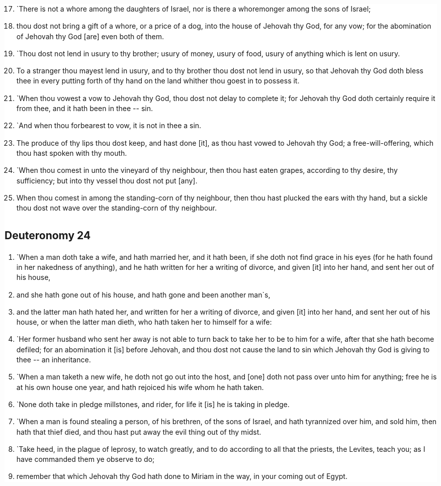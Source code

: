 17. `There is not a whore among the daughters of Israel, nor  is there a whoremonger among the sons of Israel;

18. thou dost not bring a gift of a whore, or a price of a  dog, into the house of Jehovah thy God, for any vow; for the  abomination of Jehovah thy God [are] even both of them.

19. `Thou dost not lend in usury to thy brother; usury of  money, usury of food, usury of anything which is lent on usury.

20. To a stranger thou mayest lend in usury, and to thy  brother thou dost not lend in usury, so that Jehovah thy God  doth bless thee in every putting forth of thy hand on the land  whither thou goest in to possess it.

21. `When thou vowest a vow to Jehovah thy God, thou dost not  delay to complete it; for Jehovah thy God doth certainly  require it from thee, and it hath been in thee -- sin.

22. `And when thou forbearest to vow, it is not in thee a sin.

23. The produce of thy lips thou dost keep, and hast done  [it], as thou hast vowed to Jehovah thy God; a  free-will-offering, which thou hast spoken with thy mouth.

24. `When thou comest in unto the vineyard of thy neighbour,  then thou hast eaten grapes, according to thy desire, thy  sufficiency; but into thy vessel thou dost not put [any].

25. When thou comest in among the standing-corn of thy  neighbour, then thou hast plucked the ears with thy hand, but a  sickle thou dost not wave over the standing-corn of thy  neighbour.

## Deuteronomy 24

1. `When a man doth take a wife, and hath married her, and it  hath been, if she doth not find grace in his eyes (for he hath  found in her nakedness of anything), and he hath written for  her a writing of divorce, and given [it] into her hand, and  sent her out of his house,

2. and she hath gone out of his house, and hath gone and been  another man`s,

3. and the latter man hath hated her, and written for her a  writing of divorce, and given [it] into her hand, and sent her  out of his house, or when the latter man dieth, who hath taken  her to himself for a wife:

4. `Her former husband who sent her away is not able to turn  back to take her to be to him for a wife, after that she hath  become defiled; for an abomination it [is] before Jehovah, and  thou dost not cause the land to sin which Jehovah thy God is  giving to thee -- an inheritance.

5. `When a man taketh a new wife, he doth not go out into the  host, and [one] doth not pass over unto him for anything; free  he is at his own house one year, and hath rejoiced his wife  whom he hath taken.

6. `None doth take in pledge millstones, and rider, for life  it [is] he is taking in pledge.

7. `When a man is found stealing a person, of his brethren, of  the sons of Israel, and hath tyrannized over him, and sold him,  then hath that thief died, and thou hast put away the evil  thing out of thy midst.

8. `Take heed, in the plague of leprosy, to watch greatly, and  to do according to all that the priests, the Levites, teach  you; as I have commanded them ye observe to do;

9. remember that which Jehovah thy God hath done to Miriam in  the way, in your coming out of Egypt.
